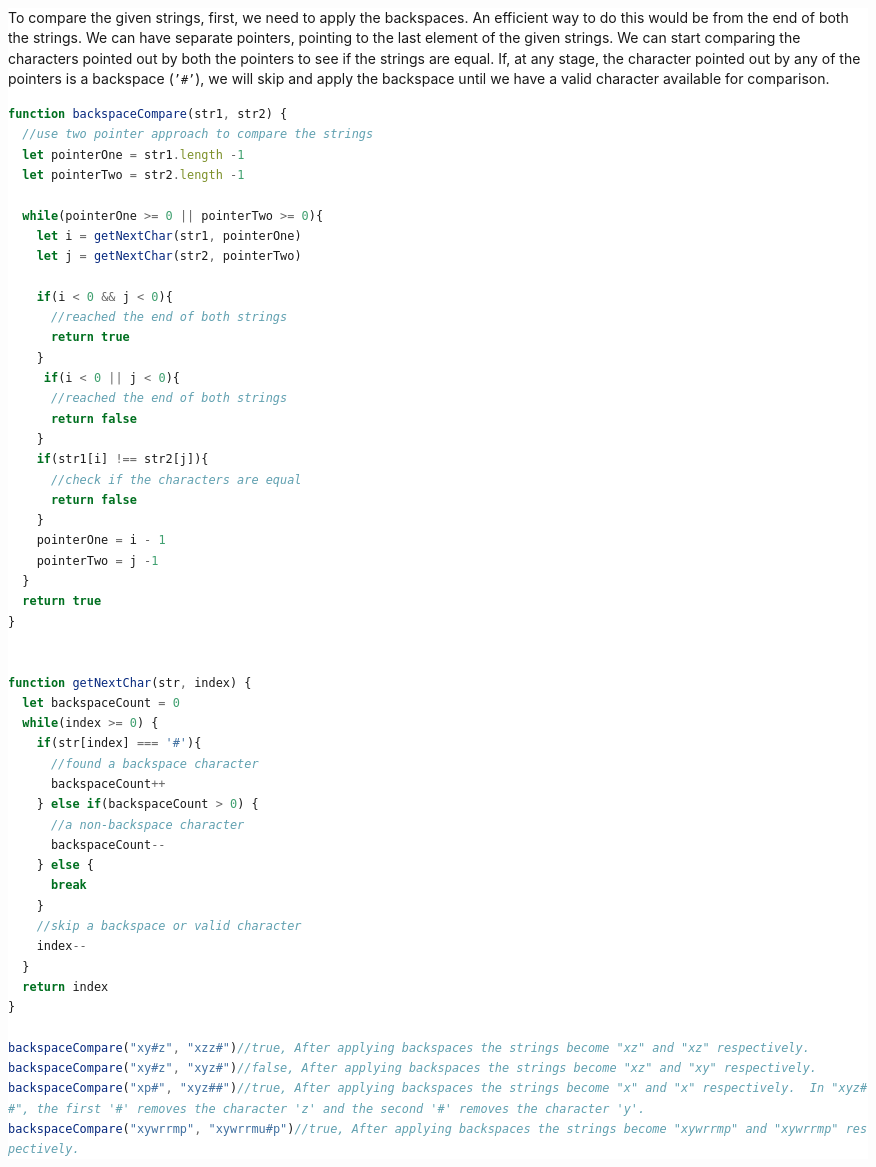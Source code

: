 To compare the given strings, first, we need to apply the backspaces. An efficient way to do this would be from the end of both the strings. We can have separate pointers, pointing to the last element of the given strings. We can start comparing the characters pointed out by both the pointers to see if the strings are equal. If, at any stage, the character pointed out by any of the pointers is a backspace (`’#’`), we will skip and apply the backspace until we have a valid character available for comparison.

````js
function backspaceCompare(str1, str2) {
  //use two pointer approach to compare the strings
  let pointerOne = str1.length -1
  let pointerTwo = str2.length -1
  
  while(pointerOne >= 0 || pointerTwo >= 0){
    let i = getNextChar(str1, pointerOne)
    let j = getNextChar(str2, pointerTwo)
    
    if(i < 0 && j < 0){
      //reached the end of both strings
      return true
    } 
     if(i < 0 || j < 0){
      //reached the end of both strings
      return false
    } 
    if(str1[i] !== str2[j]){
      //check if the characters are equal
      return false
    }
    pointerOne = i - 1
    pointerTwo = j -1
  }
  return true
}


function getNextChar(str, index) {
  let backspaceCount = 0
  while(index >= 0) {
    if(str[index] === '#'){
      //found a backspace character
      backspaceCount++
    } else if(backspaceCount > 0) {
      //a non-backspace character
      backspaceCount--
    } else {
      break
    }
    //skip a backspace or valid character
    index--
  }
  return index
}

backspaceCompare("xy#z", "xzz#")//true, After applying backspaces the strings become "xz" and "xz" respectively.
backspaceCompare("xy#z", "xyz#")//false, After applying backspaces the strings become "xz" and "xy" respectively.
backspaceCompare("xp#", "xyz##")//true, After applying backspaces the strings become "x" and "x" respectively.  In "xyz##", the first '#' removes the character 'z' and the second '#' removes the character 'y'.
backspaceCompare("xywrrmp", "xywrrmu#p")//true, After applying backspaces the strings become "xywrrmp" and "xywrrmp" respectively.
````